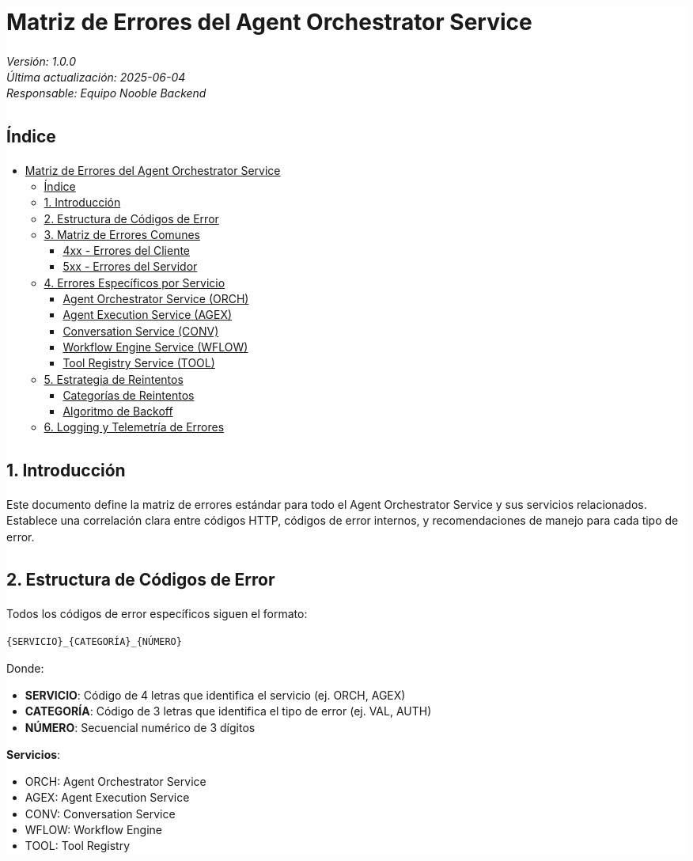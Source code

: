 # Matriz de Errores del Agent Orchestrator Service

*Versión: 1.0.0*  
*Última actualización: 2025-06-04*  
*Responsable: Equipo Nooble Backend*

## Índice
- [Matriz de Errores del Agent Orchestrator Service](#matriz-de-errores-del-agent-orchestrator-service)
  - [Índice](#índice)
  - [1. Introducción](#1-introducción)
  - [2. Estructura de Códigos de Error](#2-estructura-de-códigos-de-error)
  - [3. Matriz de Errores Comunes](#3-matriz-de-errores-comunes)
    - [4xx - Errores del Cliente](#4xx---errores-del-cliente)
    - [5xx - Errores del Servidor](#5xx---errores-del-servidor)
  - [4. Errores Específicos por Servicio](#4-errores-específicos-por-servicio)
    - [Agent Orchestrator Service (ORCH)](#agent-orchestrator-service-orch)
    - [Agent Execution Service (AGEX)](#agent-execution-service-agex)
    - [Conversation Service (CONV)](#conversation-service-conv)
    - [Workflow Engine Service (WFLOW)](#workflow-engine-service-wflow)
    - [Tool Registry Service (TOOL)](#tool-registry-service-tool)
  - [5. Estrategia de Reintentos](#5-estrategia-de-reintentos)
    - [Categorías de Reintentos](#categorías-de-reintentos)
    - [Algoritmo de Backoff](#algoritmo-de-backoff)
  - [6. Logging y Telemetría de Errores](#6-logging-y-telemetría-de-errores)

## 1. Introducción

Este documento define la matriz de errores estándar para todo el Agent Orchestrator Service y sus servicios relacionados. Establece una correlación clara entre códigos HTTP, códigos de error internos, y recomendaciones de manejo para cada tipo de error.

## 2. Estructura de Códigos de Error

Todos los códigos de error específicos siguen el formato:

```
{SERVICIO}_{CATEGORÍA}_{NÚMERO}
```

Donde:
- **SERVICIO**: Código de 4 letras que identifica el servicio (ej. ORCH, AGEX)
- **CATEGORÍA**: Código de 3 letras que identifica el tipo de error (ej. VAL, AUTH)
- **NÚMERO**: Secuencial numérico de 3 dígitos

**Servicios**:
- ORCH: Agent Orchestrator Service
- AGEX: Agent Execution Service
- CONV: Conversation Service
- WFLOW: Workflow Engine
- TOOL: Tool Registry
